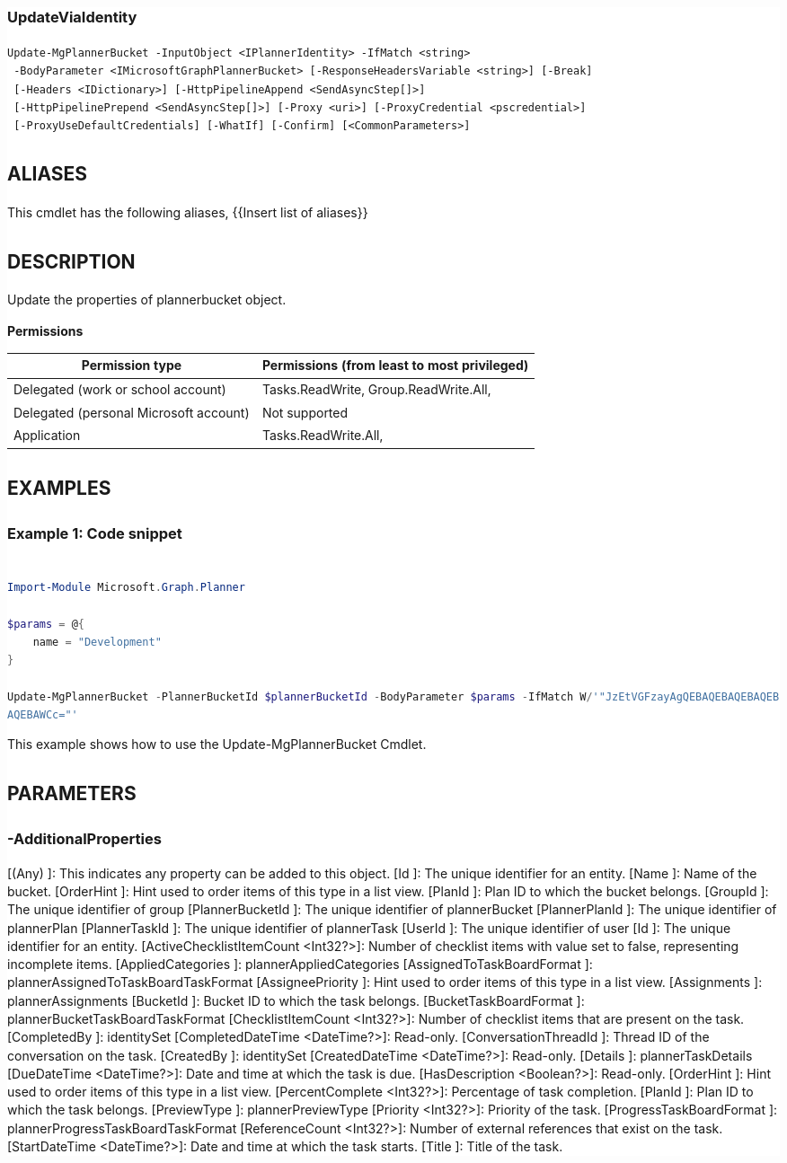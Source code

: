 ### UpdateViaIdentity

```
Update-MgPlannerBucket -InputObject <IPlannerIdentity> -IfMatch <string>
 -BodyParameter <IMicrosoftGraphPlannerBucket> [-ResponseHeadersVariable <string>] [-Break]
 [-Headers <IDictionary>] [-HttpPipelineAppend <SendAsyncStep[]>]
 [-HttpPipelinePrepend <SendAsyncStep[]>] [-Proxy <uri>] [-ProxyCredential <pscredential>]
 [-ProxyUseDefaultCredentials] [-WhatIf] [-Confirm] [<CommonParameters>]
```

## ALIASES

This cmdlet has the following aliases,
  {{Insert list of aliases}}

## DESCRIPTION

Update the properties of plannerbucket object.

**Permissions**

| Permission type | Permissions (from least to most privileged) |
| --------------- | ------------------------------------------  |
| Delegated (work or school account) | Tasks.ReadWrite, Group.ReadWrite.All,  |
| Delegated (personal Microsoft account) | Not supported |
| Application | Tasks.ReadWrite.All,  |

## EXAMPLES
### Example 1: Code snippet

```powershell

Import-Module Microsoft.Graph.Planner

$params = @{
	name = "Development"
}

Update-MgPlannerBucket -PlannerBucketId $plannerBucketId -BodyParameter $params -IfMatch W/'"JzEtVGFzayAgQEBAQEBAQEBAQEBAQEBAWCc="' 


```
This example shows how to use the Update-MgPlannerBucket Cmdlet.


## PARAMETERS

### -AdditionalProperties


  [(Any) <Object>]: This indicates any property can be added to this object.
  [Id <String>]: The unique identifier for an entity.
  [Name <String>]: Name of the bucket.
  [OrderHint <String>]: Hint used to order items of this type in a list view.
  [PlanId <String>]: Plan ID to which the bucket belongs.
  [GroupId <String>]: The unique identifier of group
  [PlannerBucketId <String>]: The unique identifier of plannerBucket
  [PlannerPlanId <String>]: The unique identifier of plannerPlan
  [PlannerTaskId <String>]: The unique identifier of plannerTask
  [UserId <String>]: The unique identifier of user
  [Id <String>]: The unique identifier for an entity.
  [ActiveChecklistItemCount <Int32?>]: Number of checklist items with value set to false, representing incomplete items.
  [AppliedCategories <IMicrosoftGraphPlannerAppliedCategories>]: plannerAppliedCategories
  [AssignedToTaskBoardFormat <IMicrosoftGraphPlannerAssignedToTaskBoardTaskFormat>]: plannerAssignedToTaskBoardTaskFormat
  [AssigneePriority <String>]: Hint used to order items of this type in a list view.
  [Assignments <IMicrosoftGraphPlannerAssignments>]: plannerAssignments
  [BucketId <String>]: Bucket ID to which the task belongs.
  [BucketTaskBoardFormat <IMicrosoftGraphPlannerBucketTaskBoardTaskFormat>]: plannerBucketTaskBoardTaskFormat
  [ChecklistItemCount <Int32?>]: Number of checklist items that are present on the task.
  [CompletedBy <IMicrosoftGraphIdentitySet>]: identitySet
  [CompletedDateTime <DateTime?>]: Read-only.
  [ConversationThreadId <String>]: Thread ID of the conversation on the task.
  [CreatedBy <IMicrosoftGraphIdentitySet>]: identitySet
  [CreatedDateTime <DateTime?>]: Read-only.
  [Details <IMicrosoftGraphPlannerTaskDetails>]: plannerTaskDetails
  [DueDateTime <DateTime?>]: Date and time at which the task is due.
  [HasDescription <Boolean?>]: Read-only.
  [OrderHint <String>]: Hint used to order items of this type in a list view.
  [PercentComplete <Int32?>]: Percentage of task completion.
  [PlanId <String>]: Plan ID to which the task belongs.
  [PreviewType <String>]: plannerPreviewType
  [Priority <Int32?>]: Priority of the task.
  [ProgressTaskBoardFormat <IMicrosoftGraphPlannerProgressTaskBoardTaskFormat>]: plannerProgressTaskBoardTaskFormat
  [ReferenceCount <Int32?>]: Number of external references that exist on the task.
  [StartDateTime <DateTime?>]: Date and time at which the task starts.
  [Title <String>]: Title of the task.